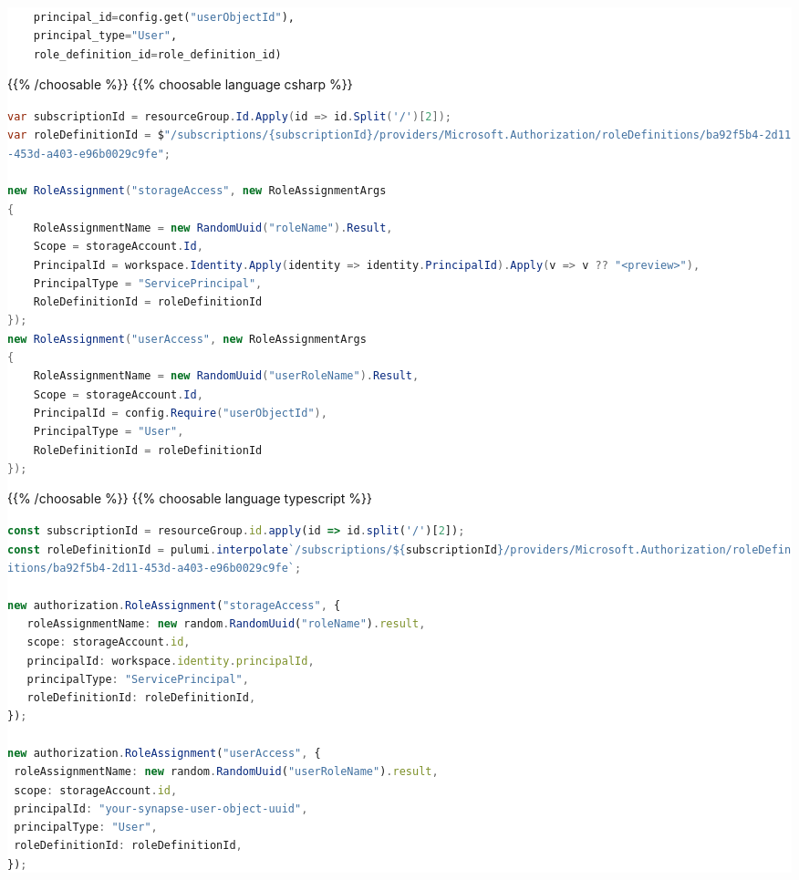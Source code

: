 ```python
    principal_id=config.get("userObjectId"),
    principal_type="User",
    role_definition_id=role_definition_id)
```

{{% /choosable %}}
{{% choosable language csharp %}}

```csharp
var subscriptionId = resourceGroup.Id.Apply(id => id.Split('/')[2]);
var roleDefinitionId = $"/subscriptions/{subscriptionId}/providers/Microsoft.Authorization/roleDefinitions/ba92f5b4-2d11-453d-a403-e96b0029c9fe";

new RoleAssignment("storageAccess", new RoleAssignmentArgs
{
    RoleAssignmentName = new RandomUuid("roleName").Result,
    Scope = storageAccount.Id,
    PrincipalId = workspace.Identity.Apply(identity => identity.PrincipalId).Apply(v => v ?? "<preview>"),
    PrincipalType = "ServicePrincipal",
    RoleDefinitionId = roleDefinitionId
});
new RoleAssignment("userAccess", new RoleAssignmentArgs
{
    RoleAssignmentName = new RandomUuid("userRoleName").Result,
    Scope = storageAccount.Id,
    PrincipalId = config.Require("userObjectId"),
    PrincipalType = "User",
    RoleDefinitionId = roleDefinitionId
});
```

{{% /choosable %}}
{{% choosable language typescript %}}

```typescript
const subscriptionId = resourceGroup.id.apply(id => id.split('/')[2]);
const roleDefinitionId = pulumi.interpolate`/subscriptions/${subscriptionId}/providers/Microsoft.Authorization/roleDefinitions/ba92f5b4-2d11-453d-a403-e96b0029c9fe`;

new authorization.RoleAssignment("storageAccess", {
   roleAssignmentName: new random.RandomUuid("roleName").result,
   scope: storageAccount.id,
   principalId: workspace.identity.principalId,
   principalType: "ServicePrincipal",
   roleDefinitionId: roleDefinitionId,
});

new authorization.RoleAssignment("userAccess", {
 roleAssignmentName: new random.RandomUuid("userRoleName").result,
 scope: storageAccount.id,
 principalId: "your-synapse-user-object-uuid",
 principalType: "User",
 roleDefinitionId: roleDefinitionId,
});
```
